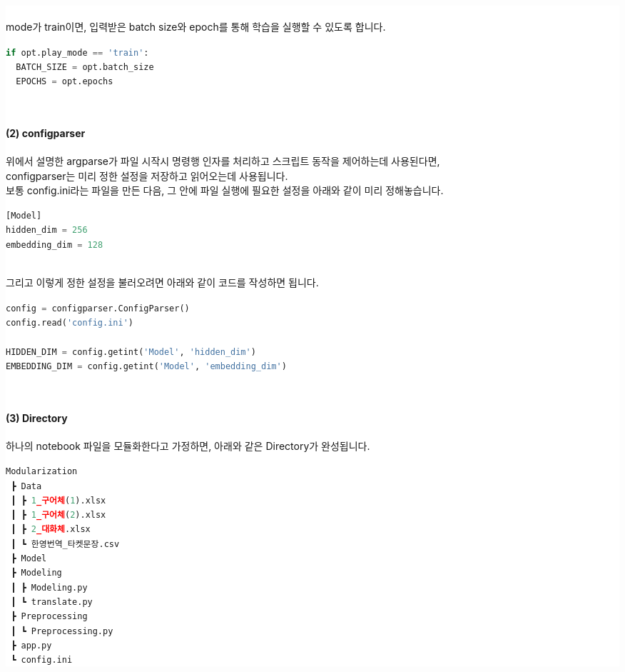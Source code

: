 <br>
mode가 train이면, 입력받은 batch size와 epoch를 통해 학습을 실행할 수 있도록 합니다.

```python
if opt.play_mode == 'train':
  BATCH_SIZE = opt.batch_size
  EPOCHS = opt.epochs
```

<br>

#### (2) configparser

위에서 설명한 argparse가 파일 시작시 명령행 인자를 처리하고 스크립트 동작을 제어하는데 사용된다면,  
configparser는 미리 정한 설정을 저장하고 읽어오는데 사용됩니다.  
보통 config.ini라는 파일을 만든 다음, 그 안에 파일 실행에 필요한 설정을 아래와 같이 미리 정해놓습니다.

```python
[Model]
hidden_dim = 256
embedding_dim = 128
```

<br>
그리고 이렇게 정한 설정을 불러오려면 아래와 같이 코드를 작성하면 됩니다.

```python
config = configparser.ConfigParser()
config.read('config.ini')

HIDDEN_DIM = config.getint('Model', 'hidden_dim')
EMBEDDING_DIM = config.getint('Model', 'embedding_dim')
```

<br>

#### (3) Directory

하나의 notebook 파일을 모듈화한다고 가정하면, 아래와 같은 Directory가 완성됩니다.

```python
Modularization
 ┣ Data
 ┃ ┣ 1_구어체(1).xlsx
 ┃ ┣ 1_구어체(2).xlsx
 ┃ ┣ 2_대화체.xlsx
 ┃ ┗ 한영번역_타켓문장.csv
 ┣ Model
 ┣ Modeling
 ┃ ┣ Modeling.py
 ┃ ┗ translate.py
 ┣ Preprocessing
 ┃ ┗ Preprocessing.py
 ┣ app.py
 ┗ config.ini
```
